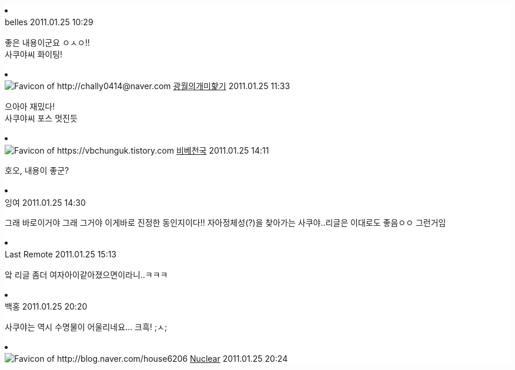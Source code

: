 <li class="rp_general" id="comment5487800">
<div class="jb-discuss jb-discuss-comment">
<div class="jb-discuss-information jb-discuss-information-comment">
<span class="jb-discuss-information-name">belles</span>
<span class="jb-discuss-information-date">2011.01.25 10:29 </span>
</div>
<p class="jb-discuss-content jb-discuss-content-comment">좋은 내용이군요 ㅇㅅㅇ!!<br/>
사쿠야씨 화이팅!</p>
</div>
</li>
<li class="rp_general" id="comment5488169">
<div class="jb-discuss jb-discuss-comment">
<div class="jb-discuss-information jb-discuss-information-comment">
<span class="jb-discuss-information-name"><img alt="Favicon of http://chally0414@naver.com" height="16" onerror="this.onerror=null;this.parentNode.removeChild(this)" src="http://naver.com/favicon.ico" width="16"/> <a href="http://chally0414@naver.com" onclick="return openLinkInNewWindow(this)">광월의개미핥기</a></span>
<span class="jb-discuss-information-date">2011.01.25 11:33 </span>
</div>
<p class="jb-discuss-content jb-discuss-content-comment">으아아 재밌다!<br/>
사쿠야씨 포스 멋진듯</p>
</div>
</li>
<li class="rp_general" id="comment5488722">
<div class="jb-discuss jb-discuss-comment">
<div class="jb-discuss-information jb-discuss-information-comment">
<span class="jb-discuss-information-name"><img alt="Favicon of https://vbchunguk.tistory.com" height="16" onerror="this.onerror=null;this.parentNode.removeChild(this)" src="https://vbchunguk.tistory.com/favicon.ico" width="16"/> <a href="https://vbchunguk.tistory.com" onclick="return openLinkInNewWindow(this)">비베천국</a><span class="tistoryProfileLayerTrigger" onclick='TistoryProfile.show(event, this, {"title":"\ub0b4 \uc804\ud568\uc774 \uc774\ub807\uac8c \ub300\ud30c\uc77c \ub9ac\uac00 \uc5c6\uc5b4","url":"https:\/\/vbchunguk.tistory.com","nickname":"\ube44\ubca0\ucc9c\uad6d","items":[]}); return false;'></span></span>
<span class="jb-discuss-information-date">2011.01.25 14:11 </span>
</div>
<p class="jb-discuss-content jb-discuss-content-comment">호오, 내용이 좋군?</p>
</div>
</li>
<li class="rp_general" id="comment5488784">
<div class="jb-discuss jb-discuss-comment">
<div class="jb-discuss-information jb-discuss-information-comment">
<span class="jb-discuss-information-name">잉여</span>
<span class="jb-discuss-information-date">2011.01.25 14:30 </span>
</div>
<p class="jb-discuss-content jb-discuss-content-comment">그래 바로이거야 그래 그거야 이게바로 진정한 동인지이다!! 자아정체성(?)을 찾아가는 사쿠야..리글은 이대로도 좋음ㅇㅇ 그런거임</p>
</div>
</li>
<li class="rp_general" id="comment5488951">
<div class="jb-discuss jb-discuss-comment">
<div class="jb-discuss-information jb-discuss-information-comment">
<span class="jb-discuss-information-name">Last Remote</span>
<span class="jb-discuss-information-date">2011.01.25 15:13 </span>
</div>
<p class="jb-discuss-content jb-discuss-content-comment">앜 리글 좀더 여자아이같아졌으면이라니..ㅋㅋㅋ</p>
</div>
</li>
<li class="rp_general" id="comment5490140">
<div class="jb-discuss jb-discuss-comment">
<div class="jb-discuss-information jb-discuss-information-comment">
<span class="jb-discuss-information-name">백홍</span>
<span class="jb-discuss-information-date">2011.01.25 20:20 </span>
</div>
<p class="jb-discuss-content jb-discuss-content-comment">사쿠야는 역시 수명물이 어울리네요... 크흑! ;ㅅ;</p>
</div>
</li>
<li class="rp_general" id="comment5490166">
<div class="jb-discuss jb-discuss-comment">
<div class="jb-discuss-information jb-discuss-information-comment">
<span class="jb-discuss-information-name"><img alt="Favicon of http://blog.naver.com/house6206" height="16" onerror="this.onerror=null;this.parentNode.removeChild(this)" src="http://blog.naver.com/favicon.ico" width="16"/> <a href="http://blog.naver.com/house6206" onclick="return openLinkInNewWindow(this)">Nuclear</a></span>
<span class="jb-discuss-information-date">2011.01.25 20:24 </span>